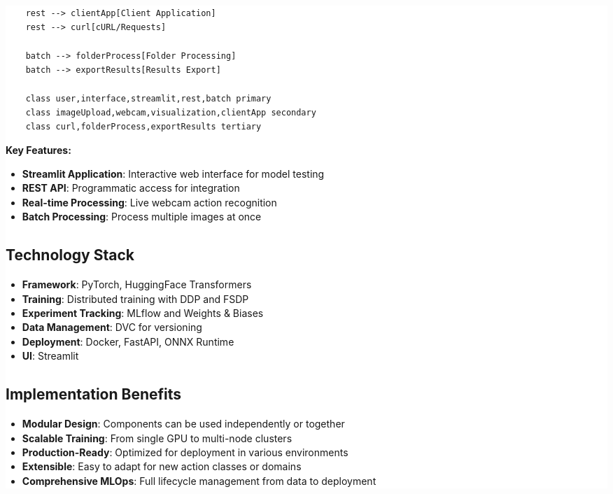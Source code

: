 ```mermaid
    rest --> clientApp[Client Application]
    rest --> curl[cURL/Requests]
    
    batch --> folderProcess[Folder Processing]
    batch --> exportResults[Results Export]
    
    class user,interface,streamlit,rest,batch primary
    class imageUpload,webcam,visualization,clientApp secondary
    class curl,folderProcess,exportResults tertiary
```

**Key Features:**
- **Streamlit Application**: Interactive web interface for model testing
- **REST API**: Programmatic access for integration
- **Real-time Processing**: Live webcam action recognition
- **Batch Processing**: Process multiple images at once

## Technology Stack

- **Framework**: PyTorch, HuggingFace Transformers
- **Training**: Distributed training with DDP and FSDP
- **Experiment Tracking**: MLflow and Weights & Biases
- **Data Management**: DVC for versioning
- **Deployment**: Docker, FastAPI, ONNX Runtime
- **UI**: Streamlit

## Implementation Benefits

- **Modular Design**: Components can be used independently or together
- **Scalable Training**: From single GPU to multi-node clusters
- **Production-Ready**: Optimized for deployment in various environments
- **Extensible**: Easy to adapt for new action classes or domains
- **Comprehensive MLOps**: Full lifecycle management from data to deployment 